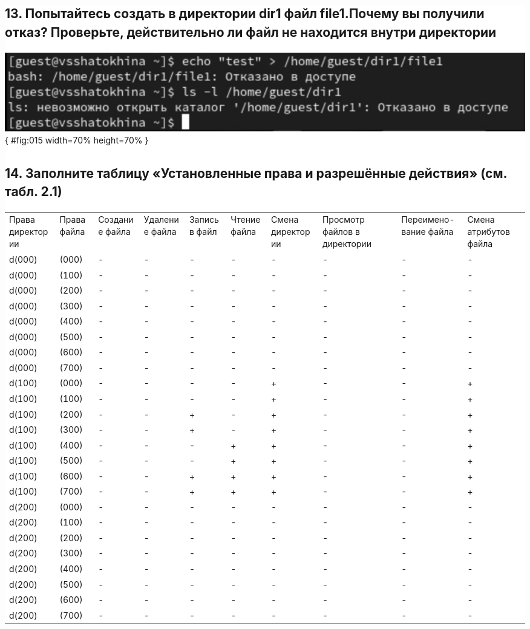 ## 13. Попытайтесь создать в директории dir1 файл file1.Почему вы получили отказ? Проверьте, действительно ли файл не находится внутри директории

![(рис. 15. "test" > /home/guest/dir1/file1)](image/image15.png){ #fig:015 width=70% height=70% }

## 14. Заполните таблицу «Установленные права и разрешённые действия» (см. табл. 2.1)

| | | | | | | | | | |
|-|-|-|-|-|-|-|-|-|-|
|Права директории|Права  файла|Создание  файла|Удаление  файла|Запись  в файл|Чтение  файла|Смена  директории|Просмотр файлов в  директории|Переимено- вание файла|Смена  атрибутов  файла|
|d(000)|(000)| -| -| -| -| -| -| -| -|
|d(000)|(100)| -| -| -| -| -| -| -| -|
|d(000)|(200)| -| -| -| -| -| -| -| -|
|d(000)|(300)| -| -| -| -| -| -| -| -|
|d(000)|(400)| -| -| -| -| -| -| -| -|
|d(000)|(500)| -| -| -| -| -| -| -| -|
|d(000)|(600)| -| -| -| -| -| -| -| -|
|d(000)|(700)| -| -| -| -| -| -| -| -|
|d(100)|(000)| -| -| -| -|+| -| -|+|
|d(100)|(100)| -| -| -| -|+| -| -|+|
|d(100)|(200)| -| -|+| -|+| -| -|+|
|d(100)|(300)| -| -|+| -|+| -| -|+|
|d(100)|(400)| -| -|-|+|+| -| -|+|
|d(100)|(500)| -| -|-|+|+| -| -|+|
|d(100)|(600)| -| -|+|+|+| -| -|+|
|d(100)|(700)| -| -|+|+|+| -| -|+|
|d(200)|(000)| -| -|-|-|-| -| -|-|
|d(200)|(100)| -| -|-|-|-| -| -|-|
|d(200)|(200)| -| -|-|-|-| -| -|-|
|d(200)|(300)| -| -|-|-|-| -| -|-|
|d(200)|(400)| -| -|-|-|-| -| -|-|
|d(200)|(500)| -| -|-|-|-| -| -|-|
|d(200)|(600)| -| -|-|-|-| -| -|-|
|d(200)|(700)| -| -|-|-|-| -| -|-|
